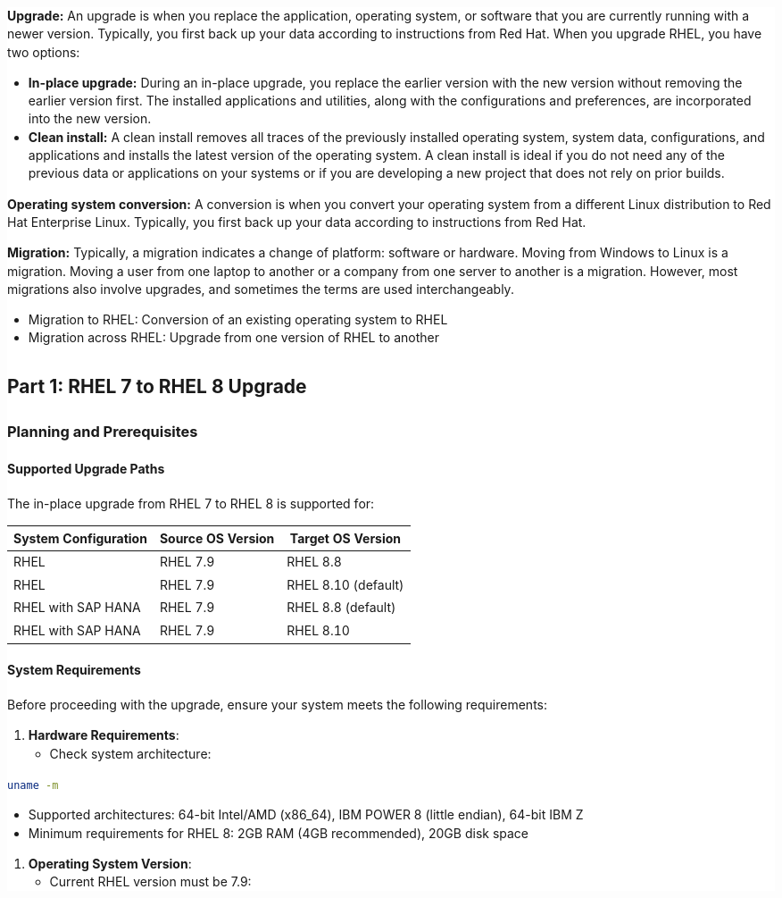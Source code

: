 **Upgrade:** An upgrade is when you replace the application, operating system, or software that you are currently running with a newer version. Typically, you first back up your data according to instructions from Red Hat. When you upgrade RHEL, you have two options:

- **In-place upgrade:** During an in-place upgrade, you replace the earlier version with the new version without removing the earlier version first. The installed applications and utilities, along with the configurations and preferences, are incorporated into the new version.
- **Clean install:** A clean install removes all traces of the previously installed operating system, system data, configurations, and applications and installs the latest version of the operating system. A clean install is ideal if you do not need any of the previous data or applications on your systems or if you are developing a new project that does not rely on prior builds.

**Operating system conversion:** A conversion is when you convert your operating system from a different Linux distribution to Red Hat Enterprise Linux. Typically, you first back up your data according to instructions from Red Hat.

**Migration:** Typically, a migration indicates a change of platform: software or hardware. Moving from Windows to Linux is a migration. Moving a user from one laptop to another or a company from one server to another is a migration. However, most migrations also involve upgrades, and sometimes the terms are used interchangeably.

- Migration to RHEL: Conversion of an existing operating system to RHEL
- Migration across RHEL: Upgrade from one version of RHEL to another

## Part 1: RHEL 7 to RHEL 8 Upgrade

### Planning and Prerequisites

#### Supported Upgrade Paths

The in-place upgrade from RHEL 7 to RHEL 8 is supported for:

| **System Configuration** | **Source OS Version** | **Target OS Version** |
| ------------------------ | --------------------- | --------------------- |
| RHEL                     | RHEL 7.9              | RHEL 8.8              |
| RHEL                     | RHEL 7.9              | RHEL 8.10 (default)   |
| RHEL with SAP HANA       | RHEL 7.9              | RHEL 8.8 (default)    |
| RHEL with SAP HANA       | RHEL 7.9              | RHEL 8.10             |

#### System Requirements

Before proceeding with the upgrade, ensure your system meets the following requirements:

1. **Hardware Requirements**:
   - Check system architecture:

```Bash
uname -m
```

   - Supported architectures: 64-bit Intel/AMD (x86_64), IBM POWER 8 (little endian), 64-bit IBM Z
   - Minimum requirements for RHEL 8: 2GB RAM (4GB recommended), 20GB disk space
1. **Operating System Version**:
   - Current RHEL version must be 7.9:
